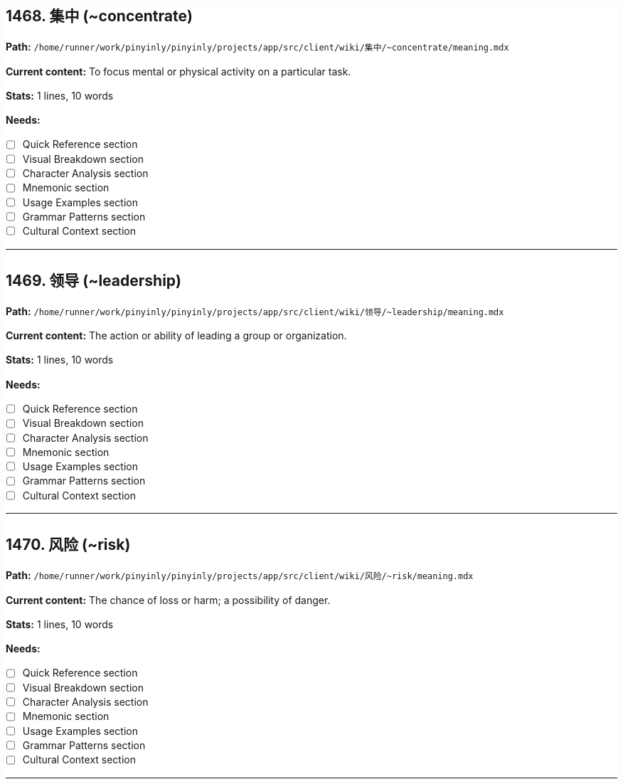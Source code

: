 
## 1468. 集中 (~concentrate)

**Path:**
`/home/runner/work/pinyinly/pinyinly/projects/app/src/client/wiki/集中/~concentrate/meaning.mdx`

**Current content:** To focus mental or physical activity on a particular task.

**Stats:** 1 lines, 10 words

**Needs:**

- [ ] Quick Reference section
- [ ] Visual Breakdown section
- [ ] Character Analysis section
- [ ] Mnemonic section
- [ ] Usage Examples section
- [ ] Grammar Patterns section
- [ ] Cultural Context section

---

## 1469. 领导 (~leadership)

**Path:**
`/home/runner/work/pinyinly/pinyinly/projects/app/src/client/wiki/领导/~leadership/meaning.mdx`

**Current content:** The action or ability of leading a group or organization.

**Stats:** 1 lines, 10 words

**Needs:**

- [ ] Quick Reference section
- [ ] Visual Breakdown section
- [ ] Character Analysis section
- [ ] Mnemonic section
- [ ] Usage Examples section
- [ ] Grammar Patterns section
- [ ] Cultural Context section

---

## 1470. 风险 (~risk)

**Path:** `/home/runner/work/pinyinly/pinyinly/projects/app/src/client/wiki/风险/~risk/meaning.mdx`

**Current content:** The chance of loss or harm; a possibility of danger.

**Stats:** 1 lines, 10 words

**Needs:**

- [ ] Quick Reference section
- [ ] Visual Breakdown section
- [ ] Character Analysis section
- [ ] Mnemonic section
- [ ] Usage Examples section
- [ ] Grammar Patterns section
- [ ] Cultural Context section

---